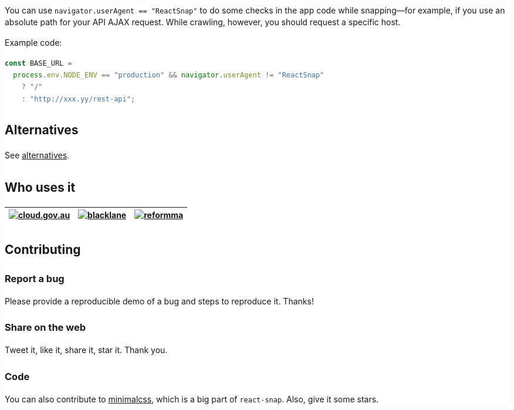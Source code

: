 You can use `navigator.userAgent == "ReactSnap"` to do some checks in the app code while snapping—for example, if you use an absolute path for your API AJAX request. While crawling, however, you should request a specific host.

Example code:

```js
const BASE_URL =
  process.env.NODE_ENV == "production" && navigator.userAgent != "ReactSnap"
    ? "/"
    : "http://xxx.yy/rest-api";
```

## Alternatives

See [alternatives](doc/alternatives.md).

## Who uses it

| [![cloud.gov.au](doc/who-uses-it/cloud.gov.au.png)](https://github.com/govau/cloud.gov.au/blob/0187dd78d8f1751923631d3ff16e0fbe4a82bcc6/www/ui/package.json#L29) | [![blacklane](doc/who-uses-it/blacklane.png)](http://m.blacklane.com/) | [![reformma](doc/who-uses-it/reformma.png)](http://reformma.com) |
| ---------------------------------------------------------------------------------------------------------------------------------------------------------------- | ---------------------------------------------------------------------- | ------------------------------------------------------------------------------ |


## Contributing

### Report a bug

Please provide a reproducible demo of a bug and steps to reproduce it. Thanks!

### Share on the web

Tweet it, like it, share it, star it. Thank you.

### Code

You can also contribute to [minimalcss](https://github.com/peterbe/minimalcss), which is a big part of `react-snap`. Also, give it some stars.
